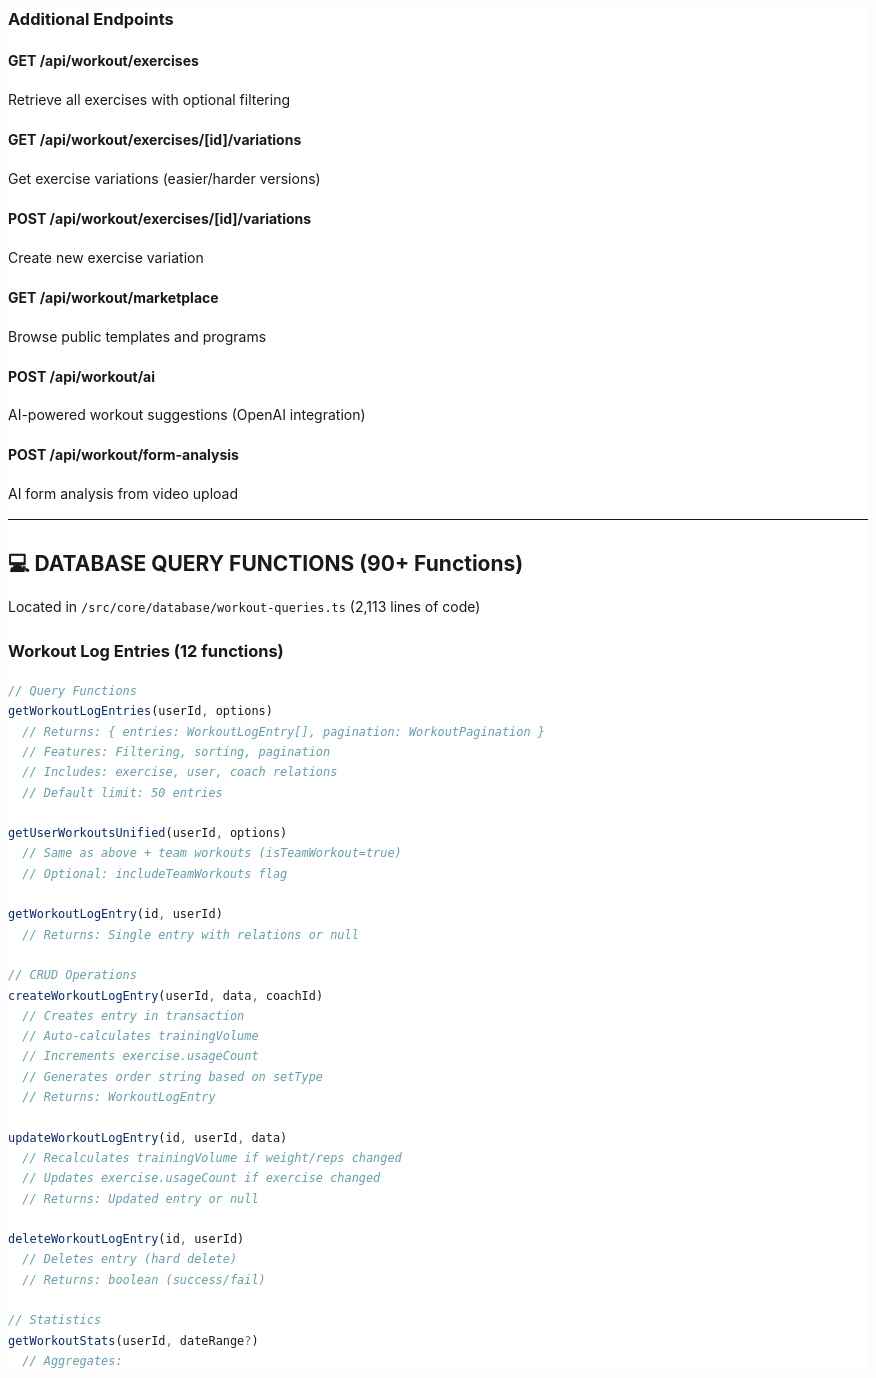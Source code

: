 
### Additional Endpoints

#### **GET /api/workout/exercises**
Retrieve all exercises with optional filtering

#### **GET /api/workout/exercises/[id]/variations**
Get exercise variations (easier/harder versions)

#### **POST /api/workout/exercises/[id]/variations**
Create new exercise variation

#### **GET /api/workout/marketplace**
Browse public templates and programs

#### **POST /api/workout/ai**
AI-powered workout suggestions (OpenAI integration)

#### **POST /api/workout/form-analysis**
AI form analysis from video upload

---

## 💻 DATABASE QUERY FUNCTIONS (90+ Functions)

Located in `/src/core/database/workout-queries.ts` (2,113 lines of code)

### Workout Log Entries (12 functions)

```typescript
// Query Functions
getWorkoutLogEntries(userId, options)
  // Returns: { entries: WorkoutLogEntry[], pagination: WorkoutPagination }
  // Features: Filtering, sorting, pagination
  // Includes: exercise, user, coach relations
  // Default limit: 50 entries

getUserWorkoutsUnified(userId, options)
  // Same as above + team workouts (isTeamWorkout=true)
  // Optional: includeTeamWorkouts flag

getWorkoutLogEntry(id, userId)
  // Returns: Single entry with relations or null

// CRUD Operations
createWorkoutLogEntry(userId, data, coachId)
  // Creates entry in transaction
  // Auto-calculates trainingVolume
  // Increments exercise.usageCount
  // Generates order string based on setType
  // Returns: WorkoutLogEntry

updateWorkoutLogEntry(id, userId, data)
  // Recalculates trainingVolume if weight/reps changed
  // Updates exercise.usageCount if exercise changed
  // Returns: Updated entry or null

deleteWorkoutLogEntry(id, userId)
  // Deletes entry (hard delete)
  // Returns: boolean (success/fail)

// Statistics
getWorkoutStats(userId, dateRange?)
  // Aggregates:
```